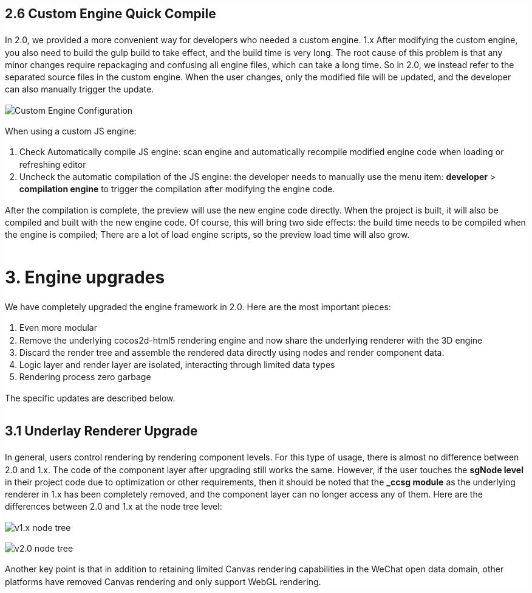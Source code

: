 ## 2.6 Custom Engine Quick Compile

In 2.0, we provided a more convenient way for developers who needed a custom engine. 1.x After modifying the custom engine, you also need to build the gulp build to take effect, and the build time is very long. The root cause of this problem is that any minor changes require repackaging and confusing all engine files, which can take a long time. So in 2.0, we instead refer to the separated source files in the custom engine. When the user changes, only the modified file will be updated, and the developer can also manually trigger the update.

![Custom Engine Configuration](upgrade-guide-v2.0/quick-compile.png)

When using a custom JS engine:

  1. Check Automatically compile JS engine: scan engine and automatically recompile modified engine code when loading or refreshing editor
  2. Uncheck the automatic compilation of the JS engine: the developer needs to manually use the menu item: __developer__ > __compilation engine__ to trigger the compilation after modifying the engine code.

After the compilation is complete, the preview will use the new engine code directly. When the project is built, it will also be compiled and built with the new engine code. Of course, this will bring two side effects: the build time needs to be compiled when the engine is compiled; There are a lot of load engine scripts, so the preview load time will also grow.

# 3. Engine upgrades

We have completely upgraded the engine framework in 2.0. Here are the most important pieces:

  1. Even more modular
  2. Remove the underlying cocos2d-html5 rendering engine and now share the underlying renderer with the 3D engine
  3. Discard the render tree and assemble the rendered data directly using nodes and render component data.
  4. Logic layer and render layer are isolated, interacting through limited data types
  5. Rendering process zero garbage

The specific updates are described below.

## 3.1 Underlay Renderer Upgrade

In general, users control rendering by rendering component levels. For this type of usage, there is almost no difference between 2.0 and 1.x. The code of the component layer after upgrading still works the same. However, if the user touches the __sgNode level__ in their project code due to optimization or other requirements, then it should be noted that the **_ccsg module** as the underlying renderer in 1.x has been completely removed, and the component layer can no longer access any of them. Here are the differences between 2.0 and 1.x at the node tree level:

![v1.x node tree](upgrade-guide-v2.0/tree-v1.jpg)

![v2.0 node tree](upgrade-guide-v2.0/tree-v2.jpg)

Another key point is that in addition to retaining limited Canvas rendering capabilities in the WeChat open data domain, other platforms have removed Canvas rendering and only support WebGL rendering.
